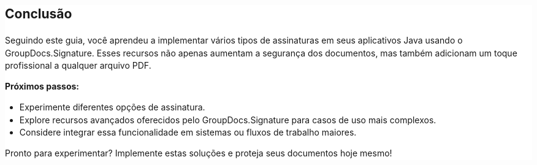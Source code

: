 ## Conclusão

Seguindo este guia, você aprendeu a implementar vários tipos de assinaturas em seus aplicativos Java usando o GroupDocs.Signature. Esses recursos não apenas aumentam a segurança dos documentos, mas também adicionam um toque profissional a qualquer arquivo PDF.

**Próximos passos:**
- Experimente diferentes opções de assinatura.
- Explore recursos avançados oferecidos pelo GroupDocs.Signature para casos de uso mais complexos.
- Considere integrar essa funcionalidade em sistemas ou fluxos de trabalho maiores.

Pronto para experimentar? Implemente estas soluções e proteja seus documentos hoje mesmo!